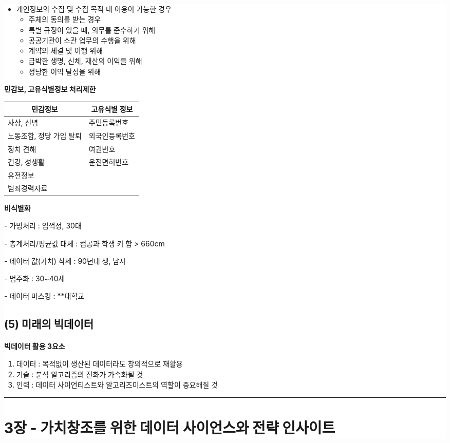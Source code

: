 - 개인정보의 수집 및 수집 목적 내 이용이 가능한 경우
  - 주체의 동의를 받는 경우
  - 특별 규정이 있을 때, 의무를 준수하기 위해
  - 공공기관이 소관 업무의 수행을 위해
  - 계약의 체결 및 이행 위해
  - 급박한 생명, 신체, 재산의 이익을 위해
  - 정당한 이익 달성을 위해



**민감보, 고유식별정보 처리제한**

| 민감정보                 | 고유식별 정보  |
| ------------------------ | -------------- |
| 사상, 신념               | 주민등록번호   |
| 노동조합, 정당 가입 탈퇴 | 외국인등록번호 |
| 정치 견해                | 여권번호       |
| 건강, 성생활             | 운전면허번호   |
| 유전정보                 |                |
| 범죄경력자료             |                |



**비식별화**

\- 가명처리 : 임꺽정, 30대

\- 총계처리/평균값 대체 : 컴공과 학생 키 합 > 660cm

\- 데이터 값(가치) 삭제 : 90년대 생, 남자

\- 범주화 : 30~40세

\- 데이터 마스킹 : **대학교



## (5) 미래의 빅데이터



**빅데이터 활용 3요소**

1. 데이터 : 목적없이 생산된 데이터라도 창의적으로 재활용
2. 기술 : 분석 알고리즘의 진화가 가속화될 것
3. 인력 : 데이터 사이언티스트와 알고리즈미스트의 역할이 중요해질 것



---



# 3장 - 가치창조를 위한 데이터 사이언스와 전략 인사이트

